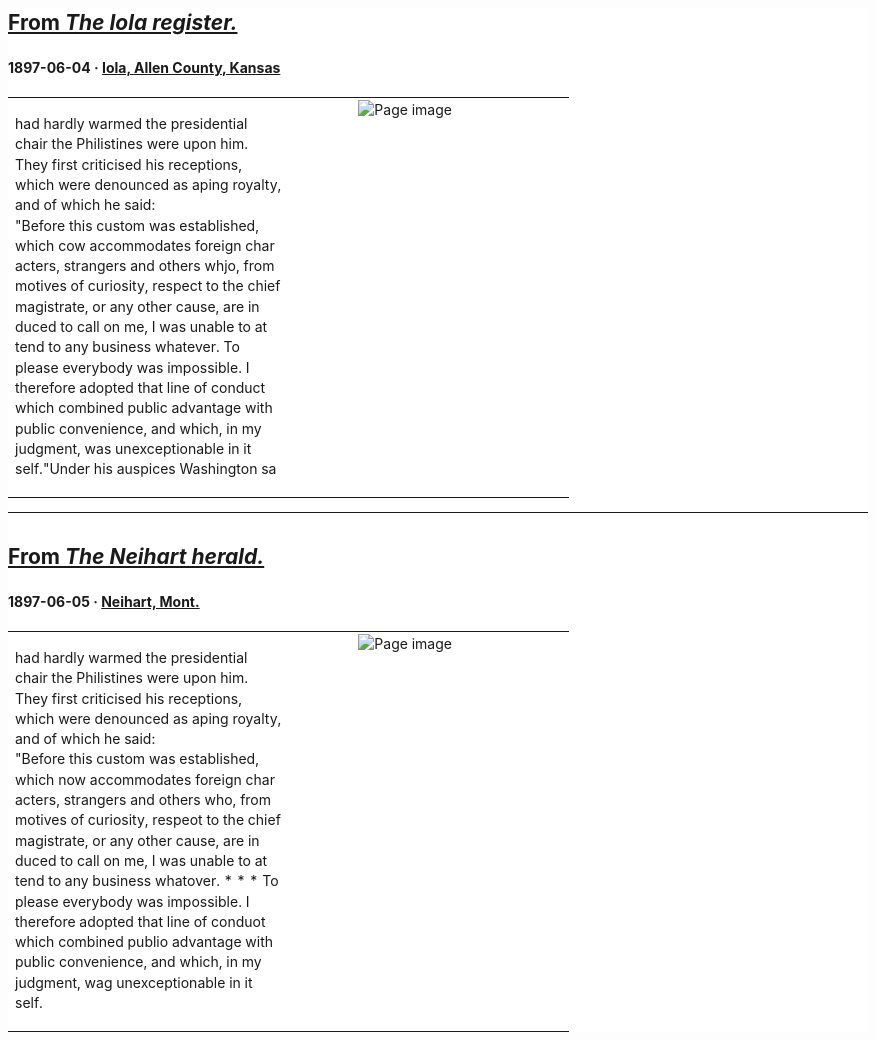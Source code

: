 
## [From _The Iola register._](https://www.loc.gov/resource/sn83040340/1897-06-04/ed-1/?sp=6)

#### 1897-06-04 &middot; [Iola, Allen County, Kansas](http://dbpedia.org/resource/Iola%2C_Kansas)

<table style="width: 100%;"><tr><td style="width: 50%">

  
had hardly warmed the presidential  
chair the Philistines were upon him.  
They first criticised his receptions,  
which were denounced as aping royalty,  
and of which he said:  
&quot;Before this custom was established,  
which cow accommodates foreign char­  
acters, strangers and others whjo, from  
motives of curiosity, respect to the chief  
magistrate, or any other cause, are in­  
duced to call on me, I was unable to at­  
tend to any business whatever. To  
please everybody was impossible. I  
therefore adopted that line of conduct  
which combined public advantage with  
public convenience, and which, in my  
judgment, was unexceptionable in it­  
self.&quot;Under his auspices Washington sa
</td><td style="width: 50%; max-height: 75%; margin: auto; display: block;">
<img alt="Page image" src="https://tile.loc.gov/image-services/iiif/service:ndnp:khi:batch_khi_garwood_ver02:data:sn83040340:00237285293:1897060401:0392/pct:52.87994448299792,91.15940239535745,20.645385149201942,16.088405976046424/!600,600/0/default.jpg"/>
</td>
</tr></table>

---

## [From _The Neihart herald._](https://www.loc.gov/resource/sn85053323/1897-06-05/ed-1/?sp=4)

#### 1897-06-05 &middot; [Neihart, Mont.](http://dbpedia.org/resource/Neihart%2C_Montana)

<table style="width: 100%;"><tr><td style="width: 50%">

  
had hardly warmed the presidential  
chair the Philistines were upon him.  
They first criticised his receptions,  
which were denounced as aping royalty,  
and of which he said:  
&quot;Before this custom was established,  
which now accommodates foreign char­  
acters, strangers and others who, from  
motives of curiosity, respeot to the chief  
magistrate, or any other cause, are in­  
duced to call on me, I was unable to at­  
tend to any business whatover. * * * To  
please everybody was impossible. I  
therefore adopted that line of conduot  
which combined publio advantage with  
public convenience, and which, in my  
judgment, wag unexceptionable in it­  
self. 
</td><td style="width: 50%; max-height: 75%; margin: auto; display: block;">
<img alt="Page image" src="https://tile.loc.gov/image-services/iiif/service:ndnp:mthi:batch_mthi_crane_ver01:data:sn85053323:00295860145:1897060501:0095/pct:22.274590163934427,45.25139664804469,13.46311475409836,9.189944134078212/!600,600/0/default.jpg"/>
